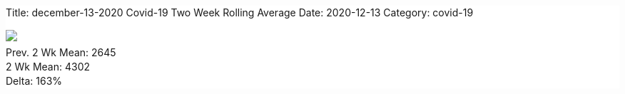 Title: december-13-2020 Covid-19 Two Week Rolling Average
Date: 2020-12-13
Category: covid-19


<div class="covid-data-container">
  <div class="col-md-8">
    <img src="/images/december-13-2020-MA-plot.png" width="100%">
  </div>
  <div class="col-md-4 covid-mean">
    <div>Prev. 2 Wk Mean: 2645</div>
    <div>2 Wk Mean: 4302</div>
    <div>Delta: 163%</div>
  </div>
</div>


